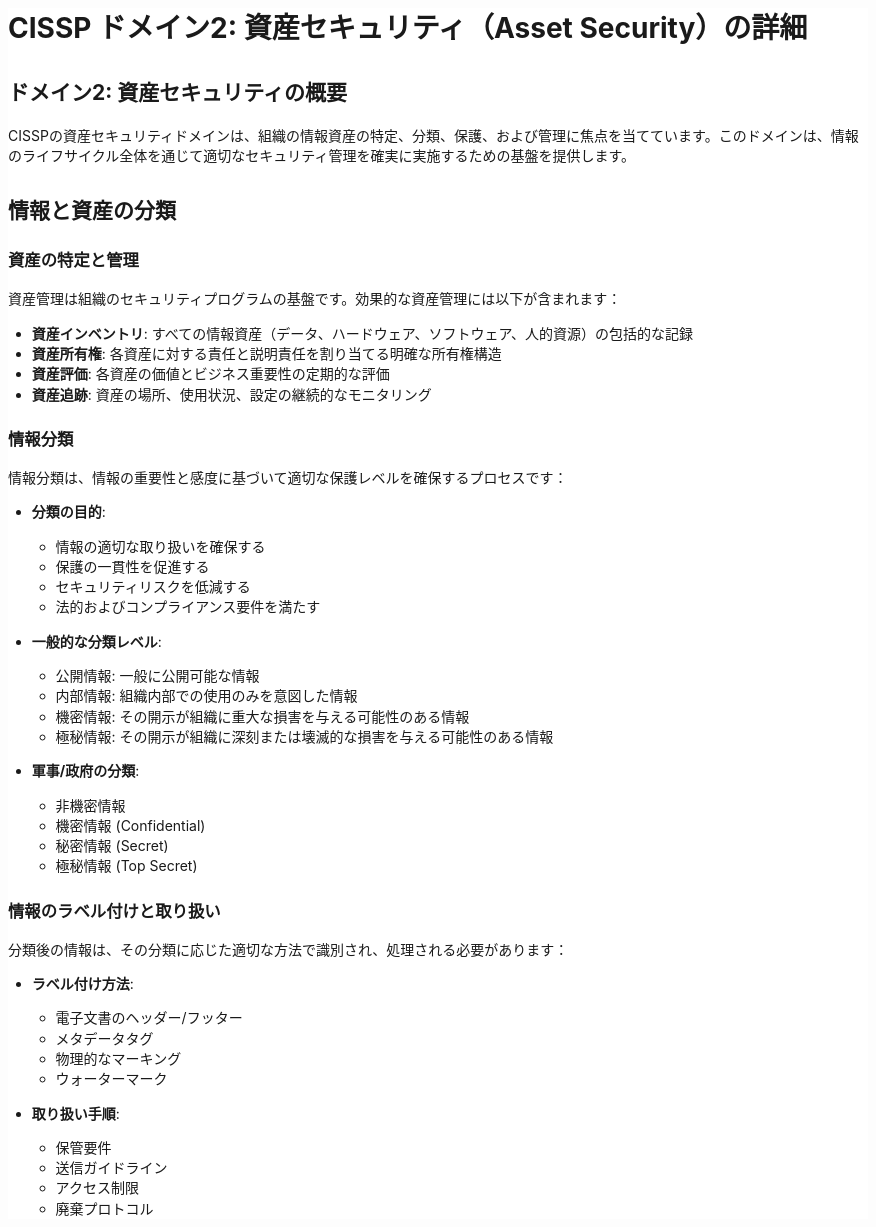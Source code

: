# CISSP ドメイン2: 資産セキュリティ（Asset Security）の詳細

## ドメイン2: 資産セキュリティの概要

CISSPの資産セキュリティドメインは、組織の情報資産の特定、分類、保護、および管理に焦点を当てています。このドメインは、情報のライフサイクル全体を通じて適切なセキュリティ管理を確実に実施するための基盤を提供します。

## 情報と資産の分類

### 資産の特定と管理

資産管理は組織のセキュリティプログラムの基盤です。効果的な資産管理には以下が含まれます：

- **資産インベントリ**: すべての情報資産（データ、ハードウェア、ソフトウェア、人的資源）の包括的な記録
- **資産所有権**: 各資産に対する責任と説明責任を割り当てる明確な所有権構造
- **資産評価**: 各資産の価値とビジネス重要性の定期的な評価
- **資産追跡**: 資産の場所、使用状況、設定の継続的なモニタリング

### 情報分類

情報分類は、情報の重要性と感度に基づいて適切な保護レベルを確保するプロセスです：

- **分類の目的**:
  - 情報の適切な取り扱いを確保する
  - 保護の一貫性を促進する
  - セキュリティリスクを低減する
  - 法的およびコンプライアンス要件を満たす

- **一般的な分類レベル**:
  - 公開情報: 一般に公開可能な情報
  - 内部情報: 組織内部での使用のみを意図した情報
  - 機密情報: その開示が組織に重大な損害を与える可能性のある情報
  - 極秘情報: その開示が組織に深刻または壊滅的な損害を与える可能性のある情報

- **軍事/政府の分類**:
  - 非機密情報
  - 機密情報 (Confidential)
  - 秘密情報 (Secret)
  - 極秘情報 (Top Secret)

### 情報のラベル付けと取り扱い

分類後の情報は、その分類に応じた適切な方法で識別され、処理される必要があります：

- **ラベル付け方法**:
  - 電子文書のヘッダー/フッター
  - メタデータタグ
  - 物理的なマーキング
  - ウォーターマーク

- **取り扱い手順**:
  - 保管要件
  - 送信ガイドライン
  - アクセス制限
  - 廃棄プロトコル
